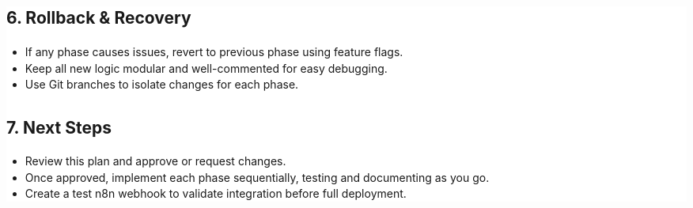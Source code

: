 ## 6. Rollback & Recovery

- If any phase causes issues, revert to previous phase using feature flags.
- Keep all new logic modular and well-commented for easy debugging.
- Use Git branches to isolate changes for each phase.

## 7. Next Steps

- Review this plan and approve or request changes.
- Once approved, implement each phase sequentially, testing and documenting as you go.
- Create a test n8n webhook to validate integration before full deployment.